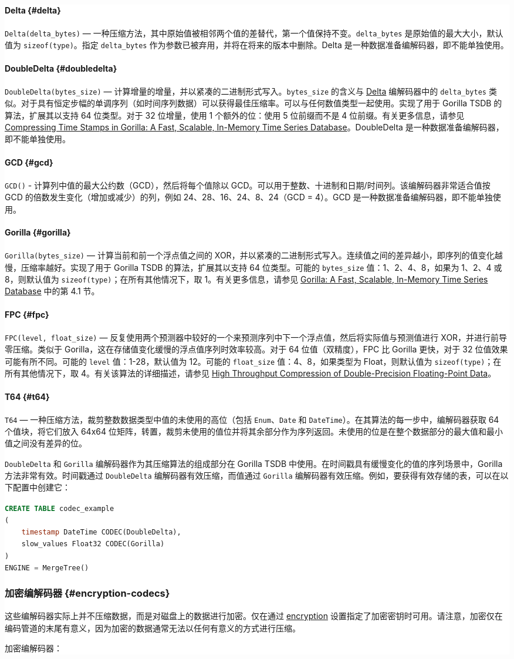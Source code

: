 #### Delta {#delta}

`Delta(delta_bytes)` — 一种压缩方法，其中原始值被相邻两个值的差替代，第一个值保持不变。`delta_bytes` 是原始值的最大大小，默认值为 `sizeof(type)`。指定 `delta_bytes` 作为参数已被弃用，并将在将来的版本中删除。Delta 是一种数据准备编解码器，即不能单独使用。

#### DoubleDelta {#doubledelta}

`DoubleDelta(bytes_size)` — 计算增量的增量，并以紧凑的二进制形式写入。`bytes_size` 的含义与 [Delta](#delta) 编解码器中的 `delta_bytes` 类似。对于具有恒定步幅的单调序列（如时间序列数据）可以获得最佳压缩率。可以与任何数值类型一起使用。实现了用于 Gorilla TSDB 的算法，扩展其以支持 64 位类型。对于 32 位增量，使用 1 个额外的位：使用 5 位前缀而不是 4 位前缀。有关更多信息，请参见 [Compressing Time Stamps in Gorilla: A Fast, Scalable, In-Memory Time Series Database](http://www.vldb.org/pvldb/vol8/p1816-teller.pdf)。DoubleDelta 是一种数据准备编解码器，即不能单独使用。

#### GCD {#gcd}

`GCD()` - 计算列中值的最大公约数（GCD），然后将每个值除以 GCD。可以用于整数、十进制和日期/时间列。该编解码器非常适合值按 GCD 的倍数发生变化（增加或减少）的列，例如 24、28、16、24、8、24（GCD = 4）。GCD 是一种数据准备编解码器，即不能单独使用。

#### Gorilla {#gorilla}

`Gorilla(bytes_size)` — 计算当前和前一个浮点值之间的 XOR，并以紧凑的二进制形式写入。连续值之间的差异越小，即序列的值变化越慢，压缩率越好。实现了用于 Gorilla TSDB 的算法，扩展其以支持 64 位类型。可能的 `bytes_size` 值：1、2、4、8，如果为 1、2、4 或 8，则默认值为 `sizeof(type)`；在所有其他情况下，取 1。有关更多信息，请参见 [Gorilla: A Fast, Scalable, In-Memory Time Series Database](https://doi.org/10.14778/2824032.2824078) 中的第 4.1 节。

#### FPC {#fpc}

`FPC(level, float_size)` — 反复使用两个预测器中较好的一个来预测序列中下一个浮点值，然后将实际值与预测值进行 XOR，并进行前导零压缩。类似于 Gorilla，这在存储值变化缓慢的浮点值序列时效率较高。对于 64 位值（双精度），FPC 比 Gorilla 更快，对于 32 位值效果可能有所不同。可能的 `level` 值：1-28，默认值为 12。可能的 `float_size` 值：4、8，如果类型为 Float，则默认值为 `sizeof(type)`；在所有其他情况下，取 4。有关该算法的详细描述，请参见 [High Throughput Compression of Double-Precision Floating-Point Data](https://userweb.cs.txstate.edu/~burtscher/papers/dcc07a.pdf)。

#### T64 {#t64}

`T64` — 一种压缩方法，裁剪整数数据类型中值的未使用的高位（包括 `Enum`、`Date` 和 `DateTime`）。在其算法的每一步中，编解码器获取 64 个值块，将它们放入 64x64 位矩阵，转置，裁剪未使用的值位并将其余部分作为序列返回。未使用的位是在整个数据部分的最大值和最小值之间没有差异的位。

`DoubleDelta` 和 `Gorilla` 编解码器作为其压缩算法的组成部分在 Gorilla TSDB 中使用。在时间戳具有缓慢变化的值的序列场景中，Gorilla 方法非常有效。时间戳通过 `DoubleDelta` 编解码器有效压缩，而值通过 `Gorilla` 编解码器有效压缩。例如，要获得有效存储的表，可以在以下配置中创建它：

```sql
CREATE TABLE codec_example
(
    timestamp DateTime CODEC(DoubleDelta),
    slow_values Float32 CODEC(Gorilla)
)
ENGINE = MergeTree()
```

### 加密编解码器 {#encryption-codecs}

这些编解码器实际上并不压缩数据，而是对磁盘上的数据进行加密。仅在通过 [encryption](/operations/server-configuration-parameters/settings#encryption) 设置指定了加密密钥时可用。请注意，加密仅在编码管道的末尾有意义，因为加密的数据通常无法以任何有意义的方式进行压缩。

加密编解码器：
